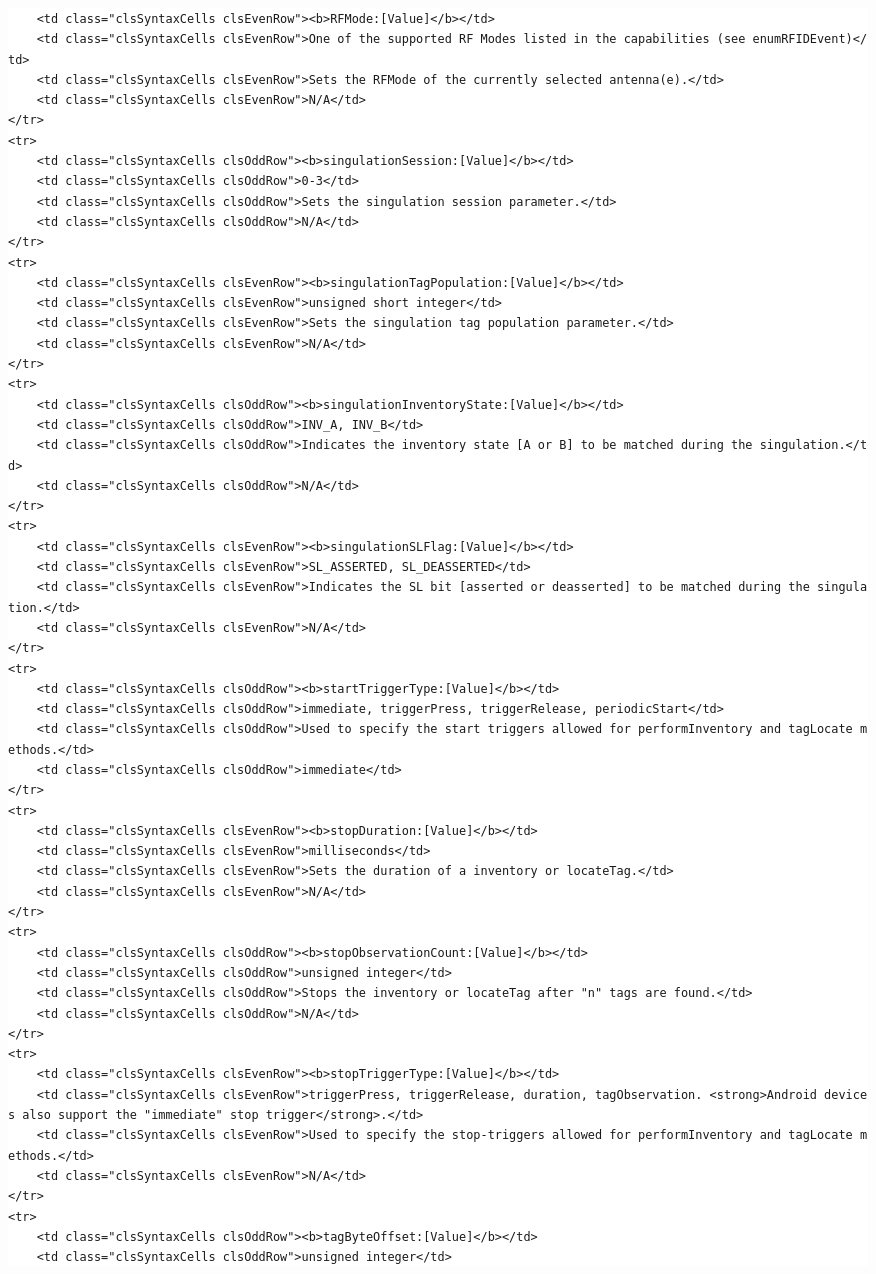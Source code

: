 		<td class="clsSyntaxCells clsEvenRow"><b>RFMode:[Value]</b></td>
		<td class="clsSyntaxCells clsEvenRow">One of the supported RF Modes listed in the capabilities (see enumRFIDEvent)</td>
		<td class="clsSyntaxCells clsEvenRow">Sets the RFMode of the currently selected antenna(e).</td>
		<td class="clsSyntaxCells clsEvenRow">N/A</td>
	</tr>
	<tr>
		<td class="clsSyntaxCells clsOddRow"><b>singulationSession:[Value]</b></td>
		<td class="clsSyntaxCells clsOddRow">0-3</td>
		<td class="clsSyntaxCells clsOddRow">Sets the singulation session parameter.</td>
		<td class="clsSyntaxCells clsOddRow">N/A</td>
	</tr>
	<tr>
		<td class="clsSyntaxCells clsEvenRow"><b>singulationTagPopulation:[Value]</b></td>
		<td class="clsSyntaxCells clsEvenRow">unsigned short integer</td>
		<td class="clsSyntaxCells clsEvenRow">Sets the singulation tag population parameter.</td>
		<td class="clsSyntaxCells clsEvenRow">N/A</td>
	</tr>
	<tr>
		<td class="clsSyntaxCells clsOddRow"><b>singulationInventoryState:[Value]</b></td>
		<td class="clsSyntaxCells clsOddRow">INV_A, INV_B</td>
		<td class="clsSyntaxCells clsOddRow">Indicates the inventory state [A or B] to be matched during the singulation.</td>
		<td class="clsSyntaxCells clsOddRow">N/A</td>
	</tr>
	<tr>
		<td class="clsSyntaxCells clsEvenRow"><b>singulationSLFlag:[Value]</b></td>
		<td class="clsSyntaxCells clsEvenRow">SL_ASSERTED, SL_DEASSERTED</td>
		<td class="clsSyntaxCells clsEvenRow">Indicates the SL bit [asserted or deasserted] to be matched during the singulation.</td>
		<td class="clsSyntaxCells clsEvenRow">N/A</td>
	</tr>
	<tr>
		<td class="clsSyntaxCells clsOddRow"><b>startTriggerType:[Value]</b></td>
		<td class="clsSyntaxCells clsOddRow">immediate, triggerPress, triggerRelease, periodicStart</td>
		<td class="clsSyntaxCells clsOddRow">Used to specify the start triggers allowed for performInventory and tagLocate methods.</td>
		<td class="clsSyntaxCells clsOddRow">immediate</td>
	</tr>
	<tr>
		<td class="clsSyntaxCells clsEvenRow"><b>stopDuration:[Value]</b></td>
		<td class="clsSyntaxCells clsEvenRow">milliseconds</td>
		<td class="clsSyntaxCells clsEvenRow">Sets the duration of a inventory or locateTag.</td>
		<td class="clsSyntaxCells clsEvenRow">N/A</td>
	</tr>
	<tr>
		<td class="clsSyntaxCells clsOddRow"><b>stopObservationCount:[Value]</b></td>
		<td class="clsSyntaxCells clsOddRow">unsigned integer</td>
		<td class="clsSyntaxCells clsOddRow">Stops the inventory or locateTag after "n" tags are found.</td>
		<td class="clsSyntaxCells clsOddRow">N/A</td>
	</tr>
	<tr>
		<td class="clsSyntaxCells clsEvenRow"><b>stopTriggerType:[Value]</b></td>
		<td class="clsSyntaxCells clsEvenRow">triggerPress, triggerRelease, duration, tagObservation. <strong>Android devices also support the "immediate" stop trigger</strong>.</td>
		<td class="clsSyntaxCells clsEvenRow">Used to specify the stop-triggers allowed for performInventory and tagLocate methods.</td>
		<td class="clsSyntaxCells clsEvenRow">N/A</td>
	</tr>
	<tr>
		<td class="clsSyntaxCells clsOddRow"><b>tagByteOffset:[Value]</b></td>
		<td class="clsSyntaxCells clsOddRow">unsigned integer</td>